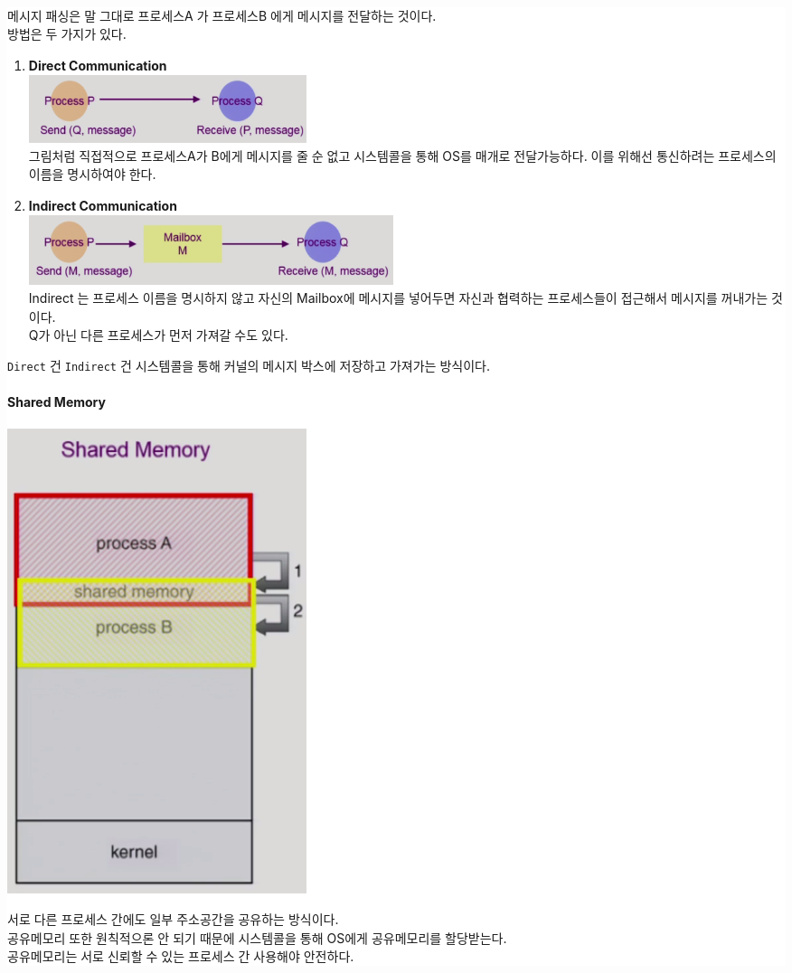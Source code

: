 메시지 패싱은 말 그대로 프로세스A 가 프로세스B 에게 메시지를 전달하는 것이다.  
방법은 두 가지가 있다.  

1. **Direct Communication**  
![os_4_8](/assets/OS/OS_4_8.png)  
그림처럼 직접적으로 프로세스A가 B에게 메시지를 줄 순 없고 시스템콜을 통해 OS를 매개로 전달가능하다. 이를 위해선 통신하려는 프로세스의 이름을 명시하여야 한다.  

2. **Indirect Communication**  
![os_4_9](/assets/OS/OS_4_9.png)  
Indirect 는 프로세스 이름을 명시하지 않고 자신의 Mailbox에 메시지를 넣어두면 자신과 협력하는 프로세스들이 접근해서 메시지를 꺼내가는 것이다.  
Q가 아닌 다른 프로세스가 먼저 가져갈 수도 있다.  

`Direct` 건 `Indirect` 건 시스템콜을 통해 커널의 메시지 박스에 저장하고 가져가는 방식이다.  

#### Shared Memory

![os_4_10](/assets/OS/OS_4_10.png)  

서로 다른 프로세스 간에도 일부 주소공간을 공유하는 방식이다.  
공유메모리 또한 원칙적으론 안 되기 때문에 시스템콜을 통해 OS에게 공유메모리를 할당받는다.  
공유메모리는 서로 신뢰할 수 있는 프로세스 간 사용해야 안전하다.  
